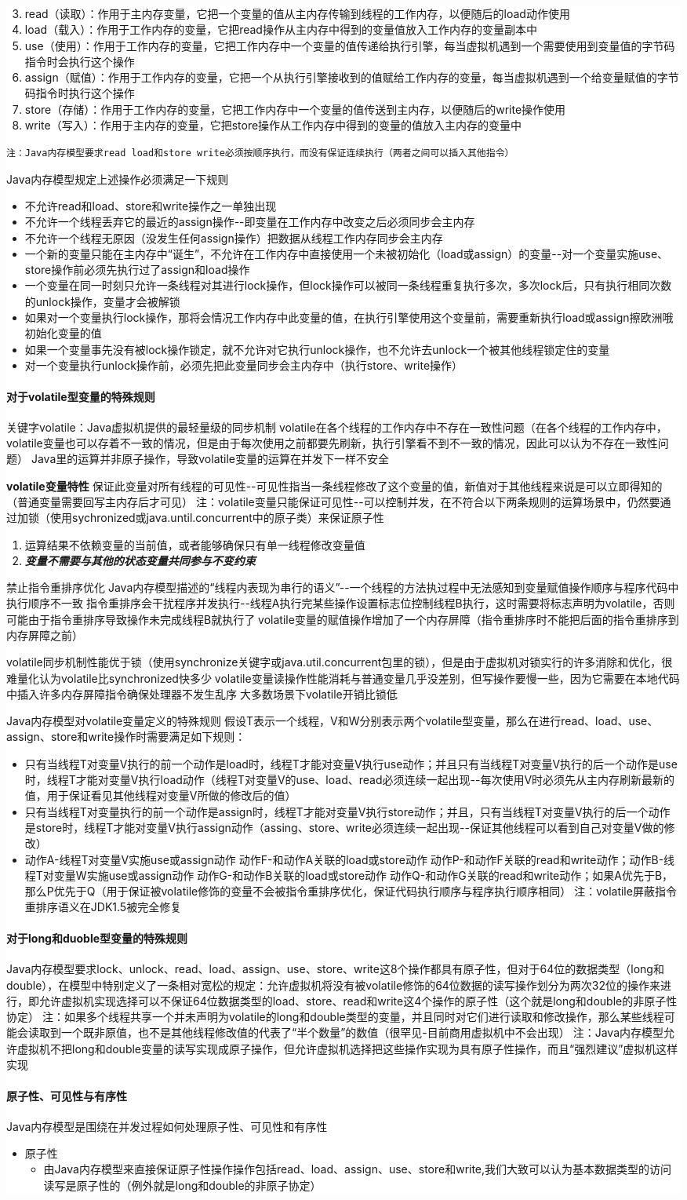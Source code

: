   3. read（读取）：作用于主内存变量，它把一个变量的值从主内存传输到线程的工作内存，以便随后的load动作使用
  4. load（载入）：作用于工作内存的变量，它把read操作从主内存中得到的变量值放入工作内存的变量副本中
  5. use（使用）：作用于工作内存的变量，它把工作内存中一个变量的值传递给执行引擎，每当虚拟机遇到一个需要使用到变量值的字节码指令时会执行这个操作
  6. assign（赋值）：作用于工作内存的变量，它把一个从执行引擎接收到的值赋给工作内存的变量，每当虚拟机遇到一个给变量赋值的字节码指令时执行这个操作
  7. store（存储）：作用于工作内存的变量，它把工作内存中一个变量的值传送到主内存，以便随后的write操作使用
  8. write（写入）：作用于主内存的变量，它把store操作从工作内存中得到的变量的值放入主内存的变量中

    注：Java内存模型要求read load和store write必须按顺序执行，而没有保证连续执行（两者之间可以插入其他指令）

  Java内存模型规定上述操作必须满足一下规则
  * 不允许read和load、store和write操作之一单独出现
  * 不允许一个线程丢弃它的最近的assign操作--即变量在工作内存中改变之后必须同步会主内存
  * 不允许一个线程无原因（没发生任何assign操作）把数据从线程工作内存同步会主内存
  * 一个新的变量只能在主内存中“诞生”，不允许在工作内存中直接使用一个未被初始化（load或assign）的变量--对一个变量实施use、store操作前必须先执行过了assign和load操作
  * 一个变量在同一时刻只允许一条线程对其进行lock操作，但lock操作可以被同一条线程重复执行多次，多次lock后，只有执行相同次数的unlock操作，变量才会被解锁
  * 如果对一个变量执行lock操作，那将会情况工作内存中此变量的值，在执行引擎使用这个变量前，需要重新执行load或assign擦欧洲哦初始化变量的值
  * 如果一个变量事先没有被lock操作锁定，就不允许对它执行unlock操作，也不允许去unlock一个被其他线程锁定住的变量
  * 对一个变量执行unlock操作前，必须先把此变量同步会主内存中（执行store、write操作）
#### 对于volatile型变量的特殊规则
  关键字volatile：Java虚拟机提供的最轻量级的同步机制
  volatile在各个线程的工作内存中不存在一致性问题（在各个线程的工作内存中，volatile变量也可以存着不一致的情况，但是由于每次使用之前都要先刷新，执行引擎看不到不一致的情况，因此可以认为不存在一致性问题）
  Java里的运算并非原子操作，导致volatile变量的运算在并发下一样不安全

  **volatile变量特性**
  保证此变量对所有线程的可见性--可见性指当一条线程修改了这个变量的值，新值对于其他线程来说是可以立即得知的（普通变量需要回写主内存后才可见）
  注：volatile变量只能保证可见性--可以控制并发，在不符合以下两条规则的运算场景中，仍然要通过加锁（使用sychronized或java.until.concurrent中的原子类）来保证原子性
  1. 运算结果不依赖变量的当前值，或者能够确保只有单一线程修改变量值
  2. ***变量不需要与其他的状态变量共同参与不变约束***

  禁止指令重排序优化
  Java内存模型描述的“线程内表现为串行的语义”--一个线程的方法执过程中无法感知到变量赋值操作顺序与程序代码中执行顺序不一致
  指令重排序会干扰程序并发执行--线程A执行完某些操作设置标志位控制线程B执行，这时需要将标志声明为volatile，否则可能由于指令重排序导致操作未完成线程B就执行了
  volatile变量的赋值操作增加了一个内存屏障（指令重排序时不能把后面的指令重排序到内存屏障之前）

  volatile同步机制性能优于锁（使用synchronize关键字或java.util.concurrent包里的锁），但是由于虚拟机对锁实行的许多消除和优化，很难量化认为volatile比synchronized快多少
  volatile变量读操作性能消耗与普通变量几乎没差别，但写操作要慢一些，因为它需要在本地代码中插入许多内存屏障指令确保处理器不发生乱序
  大多数场景下volatile开销比锁低

  Java内存模型对volatile变量定义的特殊规则
  假设T表示一个线程，V和W分别表示两个volatile型变量，那么在进行read、load、use、assign、store和write操作时需要满足如下规则：
  * 只有当线程T对变量V执行的前一个动作是load时，线程T才能对变量V执行use动作；并且只有当线程T对变量V执行的后一个动作是use时，线程T才能对变量V执行load动作（线程T对变量V的use、load、read必须连续一起出现--每次使用V时必须先从主内存刷新最新的值，用于保证看见其他线程对变量V所做的修改后的值）
  * 只有当线程T对变量执行的前一个动作是assign时，线程T才能对变量V执行store动作；并且，只有当线程T对变量V执行的后一个动作是store时，线程T才能对变量V执行assign动作（assing、store、write必须连续一起出现--保证其他线程可以看到自己对变量V做的修改）
  * 动作A-线程T对变量V实施use或assign动作 动作F-和动作A关联的load或store动作  动作P-和动作F关联的read和write动作；动作B-线程T对变量W实施use或assign动作 动作G-和动作B关联的load或store动作  动作Q-和动作G关联的read和write动作；如果A优先于B，那么P优先于Q（用于保证被volatile修饰的变量不会被指令重排序优化，保证代码执行顺序与程序执行顺序相同）
    注：volatile屏蔽指令重排序语义在JDK1.5被完全修复
#### 对于long和duoble型变量的特殊规则
  Java内存模型要求lock、unlock、read、load、assign、use、store、write这8个操作都具有原子性，但对于64位的数据类型（long和double），在模型中特别定义了一条相对宽松的规定：允许虚拟机将没有被volatile修饰的64位数据的读写操作划分为两次32位的操作来进行，即允许虚拟机实现选择可以不保证64位数据类型的load、store、read和write这4个操作的原子性（这个就是long和double的非原子性协定）
  注：如果多个线程共享一个并未声明为volatile的long和double类型的变量，并且同时对它们进行读取和修改操作，那么某些线程可能会读取到一个既非原值，也不是其他线程修改值的代表了“半个数量”的数值（很罕见-目前商用虚拟机中不会出现）
  注：Java内存模型允许虚拟机不把long和double变量的读写实现成原子操作，但允许虚拟机选择把这些操作实现为具有原子性操作，而且“强烈建议”虚拟机这样实现
#### 原子性、可见性与有序性
  Java内存模型是围绕在并发过程如何处理原子性、可见性和有序性
  * 原子性
      * 由Java内存模型来直接保证原子性操作操作包括read、load、assign、use、store和write,我们大致可以认为基本数据类型的访问读写是原子性的（例外就是long和double的非原子协定）